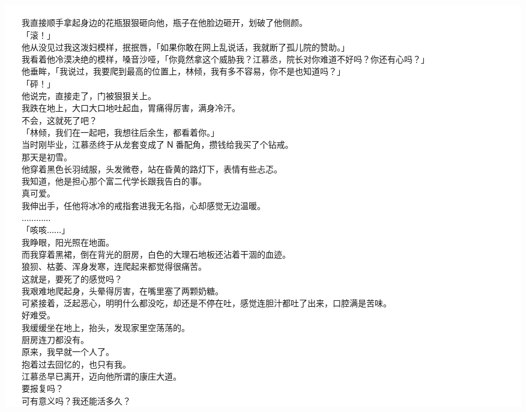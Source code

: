 <br>   
&emsp;&emsp;我直接顺手拿起身边的花瓶狠狠砸向他，瓶子在他脸边砸开，划破了他侧颜。  
<br>   
&emsp;&emsp;「滚！」  
<br>   
&emsp;&emsp;他从没见过我这泼妇模样，抿抿唇，「如果你敢在网上乱说话，我就断了孤儿院的赞助。」  
<br>   
&emsp;&emsp;我看着他冷漠决绝的模样，嗓音沙哑，「你竟然拿这个威胁我？江慕丞，院长对你难道不好吗？你还有心吗？」  
<br>   
&emsp;&emsp;他垂眸，「我说过，我要爬到最高的位置上，林倾，我有多不容易，你不是也知道吗？」  
<br>   
&emsp;&emsp;「砰！」  
<br>   
&emsp;&emsp;他说完，直接走了，门被狠狠关上。  
<br>   
&emsp;&emsp;我跌在地上，大口大口地吐起血，胃痛得厉害，满身冷汗。  
<br>   
&emsp;&emsp;不会，这就死了吧？  
<br>   
&emsp;&emsp;「林倾，我们在一起吧，我想往后余生，都看着你。」  
<br>   
&emsp;&emsp;当时刚毕业，江慕丞终于从龙套变成了 N 番配角，攒钱给我买了个钻戒。  
<br>   
&emsp;&emsp;那天是初雪。  
<br>   
&emsp;&emsp;他穿着黑色长羽绒服，头发微卷，站在昏黄的路灯下，表情有些忐忑。  
<br>   
&emsp;&emsp;我知道，他是担心那个富二代学长跟我告白的事。  
<br>   
&emsp;&emsp;真可爱。  
<br>   
&emsp;&emsp;我伸出手，任他将冰冷的戒指套进我无名指，心却感觉无边温暖。  
<br>   
&emsp;&emsp;…………  
<br>   
&emsp;&emsp;「咳咳……」  
<br>   
&emsp;&emsp;我睁眼，阳光照在地面。  
<br>   
&emsp;&emsp;而我穿着黑裙，倒在背光的厨房，白色的大理石地板还沾着干涸的血迹。  
<br>   
&emsp;&emsp;狼狈、枯萎、浑身发寒，连爬起来都觉得很痛苦。  
<br>   
&emsp;&emsp;这就是，要死了的感觉吗？  
<br>   
&emsp;&emsp;我艰难地爬起身，头晕得厉害，在嘴里塞了两颗奶糖。  
<br>   
&emsp;&emsp;可紧接着，泛起恶心，明明什么都没吃，却还是不停在吐，感觉连胆汁都吐了出来，口腔满是苦味。  
<br>   
&emsp;&emsp;好难受。  
<br>   
&emsp;&emsp;我缓缓坐在地上，抬头，发现家里空荡荡的。  
<br>   
&emsp;&emsp;厨房连刀都没有。  
<br>   
&emsp;&emsp;原来，我早就一个人了。  
<br>   
&emsp;&emsp;抱着过去回忆的，也只有我。  
<br>   
&emsp;&emsp;江慕丞早已离开，迈向他所谓的康庄大道。  
<br>   
&emsp;&emsp;要报复吗？  
<br>   
&emsp;&emsp;可有意义吗？我还能活多久？  
